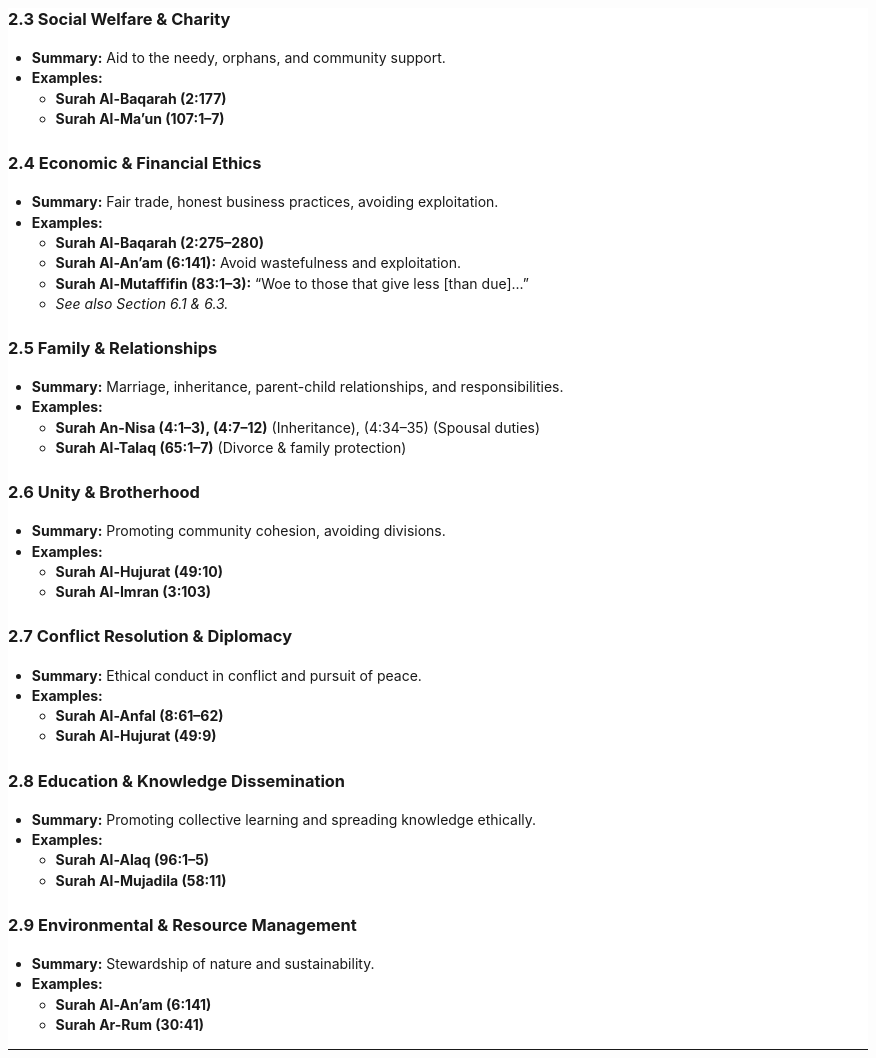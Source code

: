 ### 2.3 Social Welfare & Charity

- **Summary:** Aid to the needy, orphans, and community support.
- **Examples:**
  - **Surah Al-Baqarah (2:177)**
  - **Surah Al-Ma’un (107:1–7)**

### 2.4 Economic & Financial Ethics

- **Summary:** Fair trade, honest business practices, avoiding exploitation.
- **Examples:**
  - **Surah Al-Baqarah (2:275–280)**
  - **Surah Al-An’am (6:141):** Avoid wastefulness and exploitation.
  - **Surah Al-Mutaffifin (83:1–3):** “Woe to those that give less [than due]...”
  - _See also Section 6.1 & 6.3._

### 2.5 Family & Relationships

- **Summary:** Marriage, inheritance, parent-child relationships, and responsibilities.
- **Examples:**
  - **Surah An-Nisa (4:1–3), (4:7–12)** (Inheritance), (4:34–35) (Spousal duties)
  - **Surah Al-Talaq (65:1–7)** (Divorce & family protection)

### 2.6 Unity & Brotherhood

- **Summary:** Promoting community cohesion, avoiding divisions.
- **Examples:**
  - **Surah Al-Hujurat (49:10)**
  - **Surah Al-Imran (3:103)**

### 2.7 Conflict Resolution & Diplomacy

- **Summary:** Ethical conduct in conflict and pursuit of peace.
- **Examples:**
  - **Surah Al-Anfal (8:61–62)**
  - **Surah Al-Hujurat (49:9)**

### 2.8 Education & Knowledge Dissemination

- **Summary:** Promoting collective learning and spreading knowledge ethically.
- **Examples:**
  - **Surah Al-Alaq (96:1–5)**
  - **Surah Al-Mujadila (58:11)**

### 2.9 Environmental & Resource Management

- **Summary:** Stewardship of nature and sustainability.
- **Examples:**
  - **Surah Al-An’am (6:141)**
  - **Surah Ar-Rum (30:41)**

---
